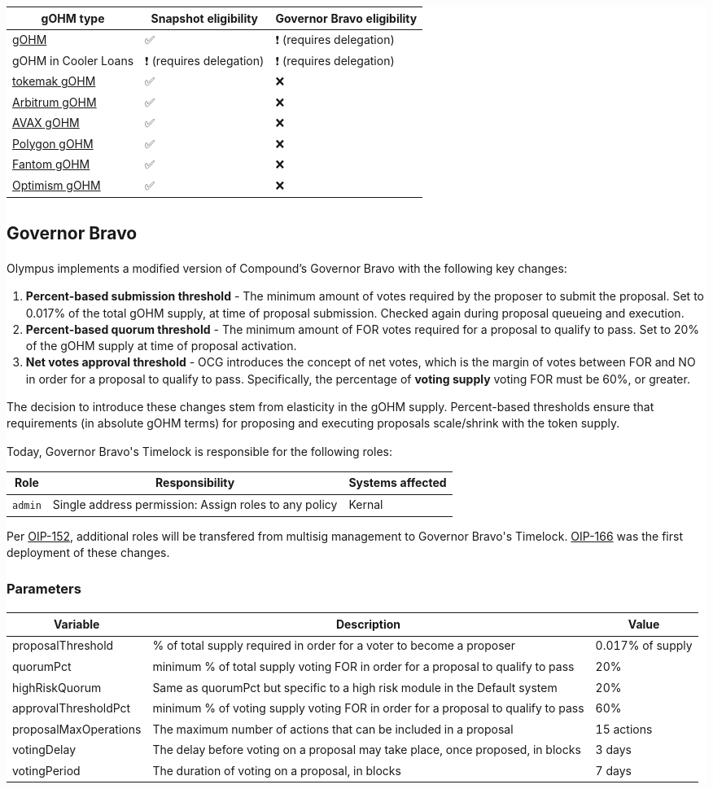 | gOHM type | Snapshot eligibility | Governor Bravo eligibility |
|-|-|-|
| [gOHM](https://etherscan.io/token/0x0ab87046fBb341D058F17CBC4c1133F25a20a52f) | ✅ | ❗ (requires delegation) |
| gOHM in Cooler Loans | ❗ (requires delegation) | ❗ (requires delegation) |
| [tokemak gOHM](https://etherscan.io/token/0x41f6a95Bacf9bC43704c4A4902BA5473A8B00263)  | ✅ | ❌ |
| [Arbitrum gOHM](https://arbiscan.io/token/0x8D9bA570D6cb60C7e3e0F31343Efe75AB8E65FB1) | ✅ | ❌ |
| [AVAX gOHM](https://snowtrace.io/token/0x321E7092a180BB43555132ec53AaA65a5bF84251?chainId=43114) | ✅ | ❌ |
| [Polygon gOHM](https://polygonscan.com/token/0xd8cA34fd379d9ca3C6Ee3b3905678320F5b45195) | ✅ | ❌ |
| [Fantom gOHM](https://ftmscan.com/token/0x91fa20244fb509e8289ca630e5db3e9166233fdc) | ✅ | ❌ |
| [Optimism gOHM](https://optimistic.etherscan.io/token/0x0b5740c6b4a97f90eF2F0220651Cca420B868FfB) | ✅ | ❌ |





## Governor Bravo
Olympus implements a modified version of Compound’s Governor Bravo with the following key changes:

1. **Percent-based submission threshold** - The minimum amount of votes required by the proposer to submit the proposal. Set to 0.017% of the total gOHM supply, at time of proposal submission. Checked again during proposal queueing and execution.
2. **Percent-based quorum threshold** - The minimum amount of FOR votes required for a proposal to qualify to pass. Set to 20% of the gOHM supply at time of proposal activation.
3. **Net votes approval threshold** - OCG introduces the concept of net votes, which is the margin of votes between FOR and NO in order for a proposal to qualify to pass. Specifically, the percentage of **voting supply** voting FOR must be 60%, or greater.

The decision to introduce these changes stem from elasticity in the gOHM supply. Percent-based thresholds ensure that requirements (in absolute gOHM terms) for proposing and executing proposals scale/shrink with the token supply.

Today, Governor Bravo's Timelock is responsible for the following roles: 

| Role | Responsibility | Systems affected |
|-------- | -------- | -------------- |
| `admin` | Single address permission: Assign roles to any policy | Kernal |

Per [OIP-152](https://forum.olympusdao.finance/d/4088-oip-152-on-chain-governance), additional roles will be transfered from multisig management to Governor Bravo's Timelock. [OIP-166](https://forum.olympusdao.finance/d/4625-oip-166-activate-governor-timelock/2) was the first deployment of these changes.

### Parameters
| Variable | Description | Value |
|-|-|-|
| proposalThreshold | % of total supply required in order for a voter to become a proposer |  0.017% of supply |
| quorumPct | minimum % of total supply voting FOR in order for a proposal to qualify to pass | 20% |
| highRiskQuorum | Same as quorumPct but specific to a high risk module in the Default system | 20% |
| approvalThresholdPct | minimum % of voting supply voting FOR in order for a proposal to qualify to pass | 60% |
| proposalMaxOperations | The maximum number of actions that can be included in a proposal | 15 actions |
| votingDelay | The delay before voting on a proposal may take place, once proposed, in blocks | 3 days |
| votingPeriod | The duration of voting on a proposal, in blocks | 7 days |